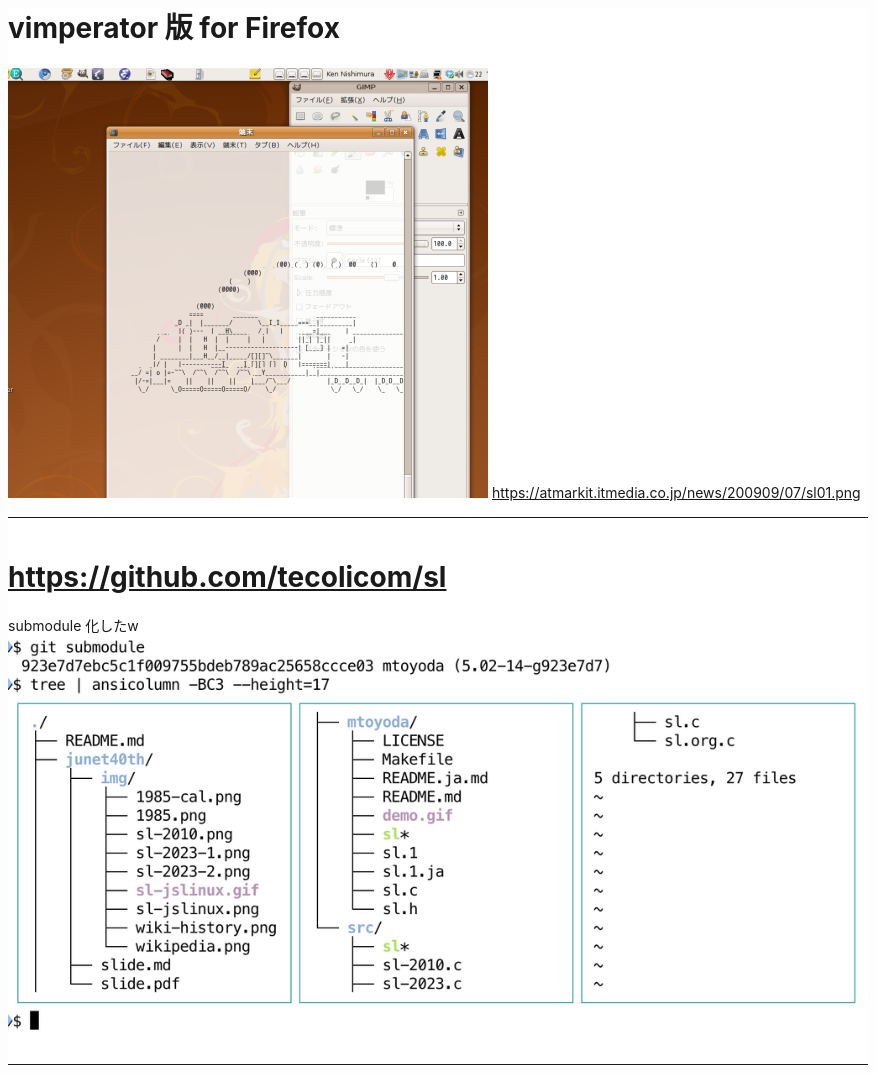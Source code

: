 # vimperator 版 for Firefox

![](img/vimperator.png)
https://atmarkit.itmedia.co.jp/news/200909/07/sl01.png

---
# https://github.com/tecolicom/sl
submodule 化したw
![](img/submodule.png)

---
